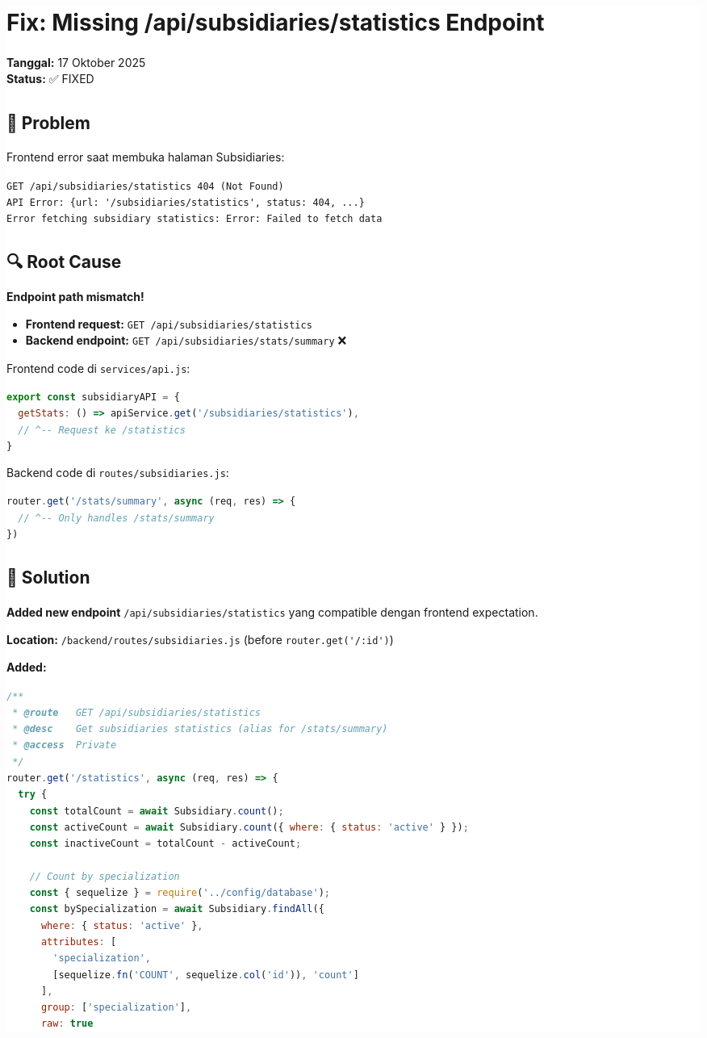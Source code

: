 # Fix: Missing /api/subsidiaries/statistics Endpoint

**Tanggal:** 17 Oktober 2025  
**Status:** ✅ FIXED

## 🐛 Problem

Frontend error saat membuka halaman Subsidiaries:

```
GET /api/subsidiaries/statistics 404 (Not Found)
API Error: {url: '/subsidiaries/statistics', status: 404, ...}
Error fetching subsidiary statistics: Error: Failed to fetch data
```

## 🔍 Root Cause

**Endpoint path mismatch!**

- **Frontend request:** `GET /api/subsidiaries/statistics`
- **Backend endpoint:** `GET /api/subsidiaries/stats/summary` ❌

Frontend code di `services/api.js`:
```javascript
export const subsidiaryAPI = {
  getStats: () => apiService.get('/subsidiaries/statistics'),
  // ^-- Request ke /statistics
}
```

Backend code di `routes/subsidiaries.js`:
```javascript
router.get('/stats/summary', async (req, res) => {
  // ^-- Only handles /stats/summary
})
```

## 🔧 Solution

**Added new endpoint** `/api/subsidiaries/statistics` yang compatible dengan frontend expectation.

**Location:** `/backend/routes/subsidiaries.js` (before `router.get('/:id')`)

**Added:**
```javascript
/**
 * @route   GET /api/subsidiaries/statistics
 * @desc    Get subsidiaries statistics (alias for /stats/summary)
 * @access  Private
 */
router.get('/statistics', async (req, res) => {
  try {
    const totalCount = await Subsidiary.count();
    const activeCount = await Subsidiary.count({ where: { status: 'active' } });
    const inactiveCount = totalCount - activeCount;

    // Count by specialization
    const { sequelize } = require('../config/database');
    const bySpecialization = await Subsidiary.findAll({
      where: { status: 'active' },
      attributes: [
        'specialization',
        [sequelize.fn('COUNT', sequelize.col('id')), 'count']
      ],
      group: ['specialization'],
      raw: true
```